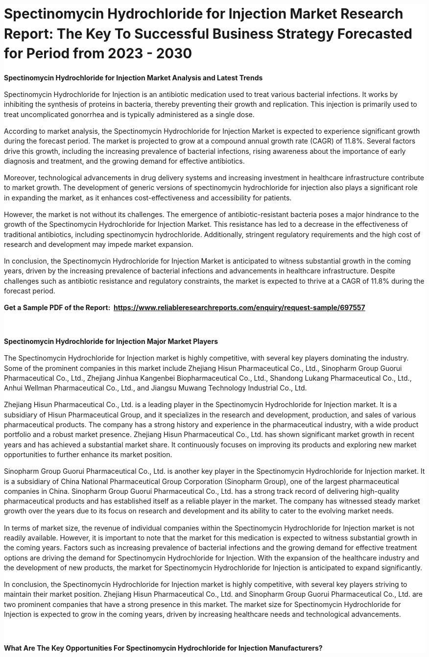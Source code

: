 <p><h1>Spectinomycin Hydrochloride for Injection Market Research Report: The Key To Successful Business Strategy Forecasted for Period from 2023 - 2030</h1></p><p><strong>Spectinomycin Hydrochloride for Injection Market Analysis and Latest Trends</strong></p>
<p><p>Spectinomycin Hydrochloride for Injection is an antibiotic medication used to treat various bacterial infections. It works by inhibiting the synthesis of proteins in bacteria, thereby preventing their growth and replication. This injection is primarily used to treat uncomplicated gonorrhea and is typically administered as a single dose.</p><p>According to market analysis, the Spectinomycin Hydrochloride for Injection Market is expected to experience significant growth during the forecast period. The market is projected to grow at a compound annual growth rate (CAGR) of 11.8%. Several factors drive this growth, including the increasing prevalence of bacterial infections, rising awareness about the importance of early diagnosis and treatment, and the growing demand for effective antibiotics.</p><p>Moreover, technological advancements in drug delivery systems and increasing investment in healthcare infrastructure contribute to market growth. The development of generic versions of spectinomycin hydrochloride for injection also plays a significant role in expanding the market, as it enhances cost-effectiveness and accessibility for patients.</p><p>However, the market is not without its challenges. The emergence of antibiotic-resistant bacteria poses a major hindrance to the growth of the Spectinomycin Hydrochloride for Injection Market. This resistance has led to a decrease in the effectiveness of traditional antibiotics, including spectinomycin hydrochloride. Additionally, stringent regulatory requirements and the high cost of research and development may impede market expansion.</p><p>In conclusion, the Spectinomycin Hydrochloride for Injection Market is anticipated to witness substantial growth in the coming years, driven by the increasing prevalence of bacterial infections and advancements in healthcare infrastructure. Despite challenges such as antibiotic resistance and regulatory constraints, the market is expected to thrive at a CAGR of 11.8% during the forecast period.</p></p>
<p><strong>Get a Sample PDF of the Report:&nbsp; <a href="https://www.reliableresearchreports.com/enquiry/request-sample/697557">https://www.reliableresearchreports.com/enquiry/request-sample/697557</a></strong></p>
<p>&nbsp;</p>
<p><strong>Spectinomycin Hydrochloride for Injection Major Market Players</strong></p>
<p><p>The Spectinomycin Hydrochloride for Injection market is highly competitive, with several key players dominating the industry. Some of the prominent companies in this market include Zhejiang Hisun Pharmaceutical Co., Ltd., Sinopharm Group Guorui Pharmaceutical Co., Ltd., Zhejiang Jinhua Kangenbei Biopharmaceutical Co., Ltd., Shandong Lukang Pharmaceutical Co., Ltd., Anhui Wellman Pharmaceutical Co., Ltd., and Jiangsu Muwang Technology Industrial Co., Ltd.</p><p>Zhejiang Hisun Pharmaceutical Co., Ltd. is a leading player in the Spectinomycin Hydrochloride for Injection market. It is a subsidiary of Hisun Pharmaceutical Group, and it specializes in the research and development, production, and sales of various pharmaceutical products. The company has a strong history and experience in the pharmaceutical industry, with a wide product portfolio and a robust market presence. Zhejiang Hisun Pharmaceutical Co., Ltd. has shown significant market growth in recent years and has achieved a substantial market share. It continuously focuses on improving its products and exploring new market opportunities to further enhance its market position.</p><p>Sinopharm Group Guorui Pharmaceutical Co., Ltd. is another key player in the Spectinomycin Hydrochloride for Injection market. It is a subsidiary of China National Pharmaceutical Group Corporation (Sinopharm Group), one of the largest pharmaceutical companies in China. Sinopharm Group Guorui Pharmaceutical Co., Ltd. has a strong track record of delivering high-quality pharmaceutical products and has established itself as a reliable player in the market. The company has witnessed steady market growth over the years due to its focus on research and development and its ability to cater to the evolving market needs.</p><p>In terms of market size, the revenue of individual companies within the Spectinomycin Hydrochloride for Injection market is not readily available. However, it is important to note that the market for this medication is expected to witness substantial growth in the coming years. Factors such as increasing prevalence of bacterial infections and the growing demand for effective treatment options are driving the demand for Spectinomycin Hydrochloride for Injection. With the expansion of the healthcare industry and the development of new products, the market for Spectinomycin Hydrochloride for Injection is anticipated to expand significantly.</p><p>In conclusion, the Spectinomycin Hydrochloride for Injection market is highly competitive, with several key players striving to maintain their market position. Zhejiang Hisun Pharmaceutical Co., Ltd. and Sinopharm Group Guorui Pharmaceutical Co., Ltd. are two prominent companies that have a strong presence in this market. The market size for Spectinomycin Hydrochloride for Injection is expected to grow in the coming years, driven by increasing healthcare needs and technological advancements.</p></p>
<p>&nbsp;</p>
<p><strong>What Are The Key Opportunities For Spectinomycin Hydrochloride for Injection Manufacturers?</strong></p>